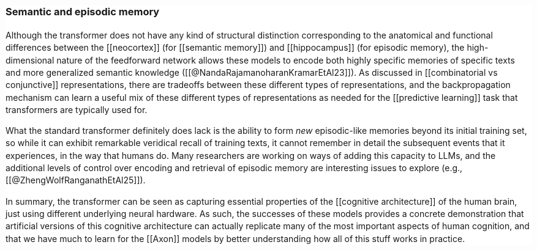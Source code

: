 ### Semantic and episodic memory

Although the transformer does not have any kind of structural distinction corresponding to the anatomical and functional differences between the [[neocortex]] (for [[semantic memory]]) and [[hippocampus]] (for episodic memory), the high-dimensional nature of the feedforward network allows these models to encode both highly specific memories of specific texts and more generalized semantic knowledge ([[@NandaRajamanoharanKramarEtAl23]]). As discussed in [[combinatorial vs conjunctive]] representations, there are tradeoffs between these different types of representations, and the backpropagation mechanism can learn a useful mix of these different types of representations as needed for the [[predictive learning]] task that transformers are typically used for.

What the standard transformer definitely does lack is the ability to form _new_ episodic-like memories beyond its initial training set, so while it can exhibit remarkable veridical recall of training texts, it cannot remember in detail the subsequent events that it experiences, in the way that humans do. Many researchers are working on ways of adding this capacity to LLMs, and the additional levels of control over encoding and retrieval of episodic memory are interesting issues to explore (e.g., [[@ZhengWolfRanganathEtAl25]]).

In summary, the transformer can be seen as capturing essential properties of the [[cognitive architecture]] of the human brain, just using different underlying neural hardware. As such, the successes of these models provides a concrete demonstration that artificial versions of this cognitive architecture can actually replicate many of the most important aspects of human cognition, and that we have much to learn for the [[Axon]] models by better understanding how all of this stuff works in practice.


